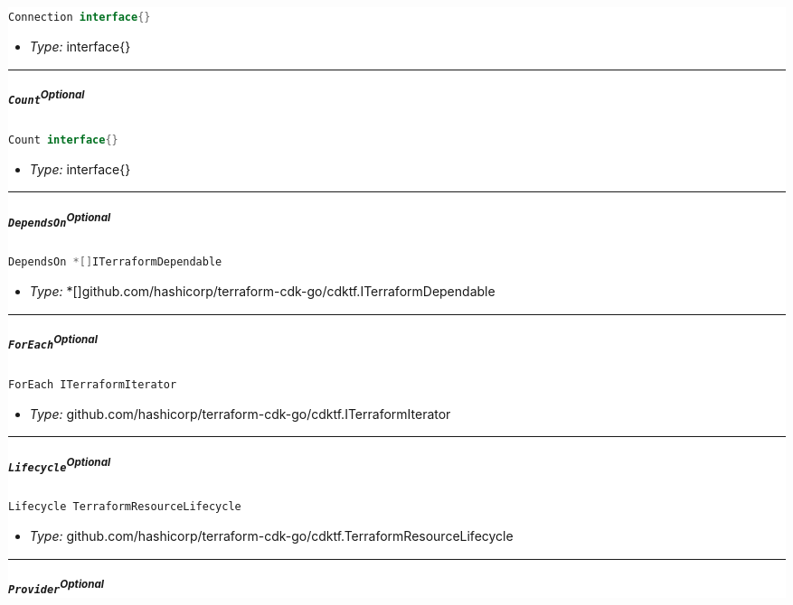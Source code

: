 ```go
Connection interface{}
```

- *Type:* interface{}

---

##### `Count`<sup>Optional</sup> <a name="Count" id="@cdktf/provider-kubernetes.namespace.NamespaceConfig.property.count"></a>

```go
Count interface{}
```

- *Type:* interface{}

---

##### `DependsOn`<sup>Optional</sup> <a name="DependsOn" id="@cdktf/provider-kubernetes.namespace.NamespaceConfig.property.dependsOn"></a>

```go
DependsOn *[]ITerraformDependable
```

- *Type:* *[]github.com/hashicorp/terraform-cdk-go/cdktf.ITerraformDependable

---

##### `ForEach`<sup>Optional</sup> <a name="ForEach" id="@cdktf/provider-kubernetes.namespace.NamespaceConfig.property.forEach"></a>

```go
ForEach ITerraformIterator
```

- *Type:* github.com/hashicorp/terraform-cdk-go/cdktf.ITerraformIterator

---

##### `Lifecycle`<sup>Optional</sup> <a name="Lifecycle" id="@cdktf/provider-kubernetes.namespace.NamespaceConfig.property.lifecycle"></a>

```go
Lifecycle TerraformResourceLifecycle
```

- *Type:* github.com/hashicorp/terraform-cdk-go/cdktf.TerraformResourceLifecycle

---

##### `Provider`<sup>Optional</sup> <a name="Provider" id="@cdktf/provider-kubernetes.namespace.NamespaceConfig.property.provider"></a>
